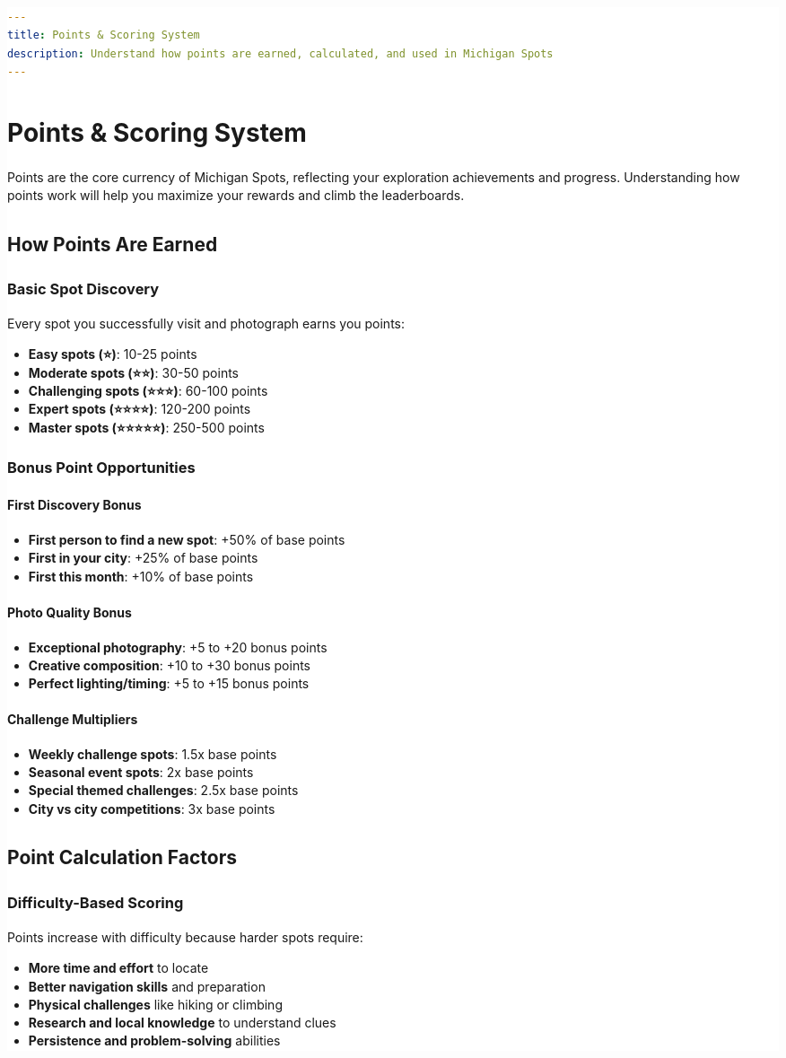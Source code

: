 ```yaml
---
title: Points & Scoring System
description: Understand how points are earned, calculated, and used in Michigan Spots
---
```


# Points & Scoring System

Points are the core currency of Michigan Spots, reflecting your exploration achievements and progress. Understanding how points work will help you maximize your rewards and climb the leaderboards.

## How Points Are Earned

### Basic Spot Discovery
Every spot you successfully visit and photograph earns you points:
- **Easy spots (⭐)**: 10-25 points
- **Moderate spots (⭐⭐)**: 30-50 points  
- **Challenging spots (⭐⭐⭐)**: 60-100 points
- **Expert spots (⭐⭐⭐⭐)**: 120-200 points
- **Master spots (⭐⭐⭐⭐⭐)**: 250-500 points

### Bonus Point Opportunities

#### First Discovery Bonus
- **First person to find a new spot**: +50% of base points
- **First in your city**: +25% of base points
- **First this month**: +10% of base points

#### Photo Quality Bonus
- **Exceptional photography**: +5 to +20 bonus points
- **Creative composition**: +10 to +30 bonus points
- **Perfect lighting/timing**: +5 to +15 bonus points

#### Challenge Multipliers
- **Weekly challenge spots**: 1.5x base points
- **Seasonal event spots**: 2x base points
- **Special themed challenges**: 2.5x base points
- **City vs city competitions**: 3x base points

## Point Calculation Factors

### Difficulty-Based Scoring
Points increase with difficulty because harder spots require:
- **More time and effort** to locate
- **Better navigation skills** and preparation
- **Physical challenges** like hiking or climbing
- **Research and local knowledge** to understand clues
- **Persistence and problem-solving** abilities
